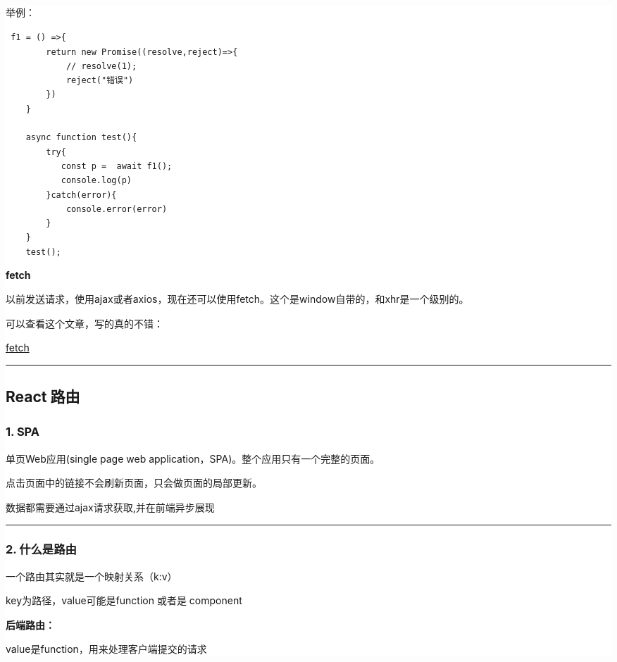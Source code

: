 举例：

```
 f1 = () =>{
        return new Promise((resolve,reject)=>{
            // resolve(1);
            reject("错误")
        })
    }

    async function test(){
        try{
           const p =  await f1();
           console.log(p)
        }catch(error){
            console.error(error)
        }
    }
    test();
```

**fetch**

以前发送请求，使用ajax或者axios，现在还可以使用fetch。这个是window自带的，和xhr是一个级别的。

可以查看这个文章，写的真的不错：

[fetch](http://www.ruanyifeng.com/blog/2020/12/fetch-tutorial.html)





---

## React 路由

### 1. SPA

单页Web应用(single page web application，SPA)。整个应用只有一个完整的页面。

点击页面中的链接不会刷新页面，只会做页面的局部更新。

数据都需要通过ajax请求获取,并在前端异步展现



----

### 2. 什么是路由

一个路由其实就是一个映射关系（k:v）

key为路径，value可能是function 或者是 component

**后端路由：**

value是function，用来处理客户端提交的请求
